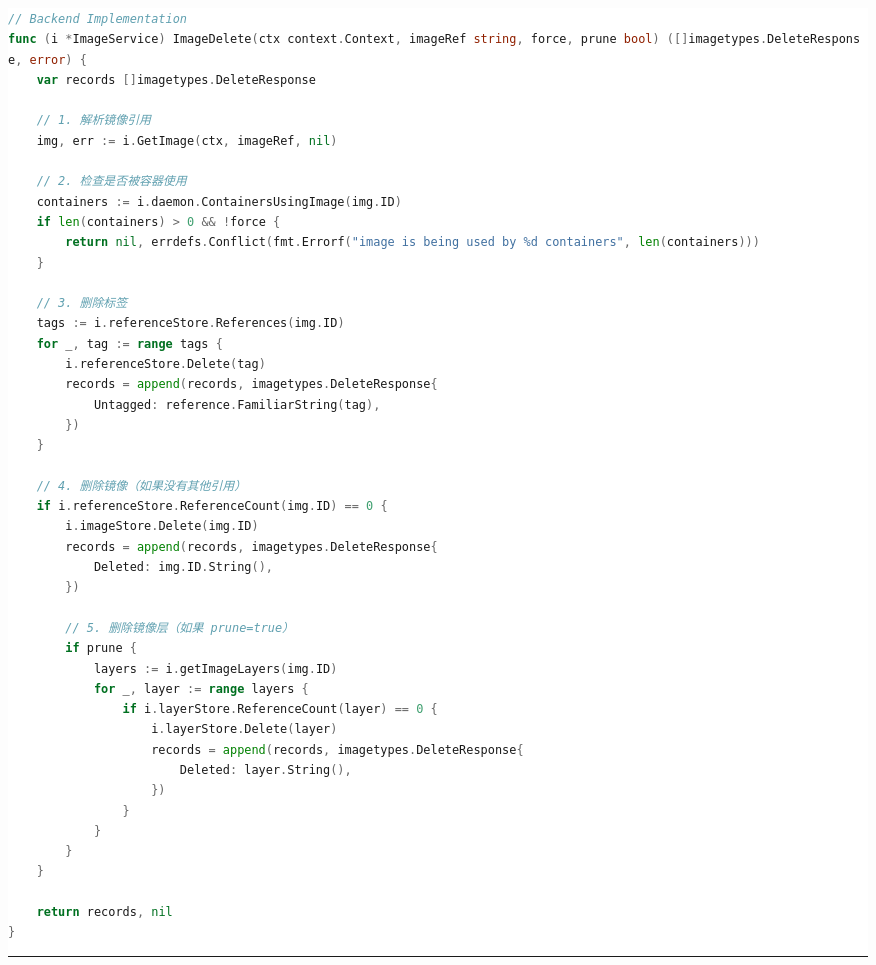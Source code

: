 ```go
// Backend Implementation
func (i *ImageService) ImageDelete(ctx context.Context, imageRef string, force, prune bool) ([]imagetypes.DeleteResponse, error) {
    var records []imagetypes.DeleteResponse
    
    // 1. 解析镜像引用
    img, err := i.GetImage(ctx, imageRef, nil)
    
    // 2. 检查是否被容器使用
    containers := i.daemon.ContainersUsingImage(img.ID)
    if len(containers) > 0 && !force {
        return nil, errdefs.Conflict(fmt.Errorf("image is being used by %d containers", len(containers)))
    }
    
    // 3. 删除标签
    tags := i.referenceStore.References(img.ID)
    for _, tag := range tags {
        i.referenceStore.Delete(tag)
        records = append(records, imagetypes.DeleteResponse{
            Untagged: reference.FamiliarString(tag),
        })
    }
    
    // 4. 删除镜像（如果没有其他引用）
    if i.referenceStore.ReferenceCount(img.ID) == 0 {
        i.imageStore.Delete(img.ID)
        records = append(records, imagetypes.DeleteResponse{
            Deleted: img.ID.String(),
        })
        
        // 5. 删除镜像层（如果 prune=true）
        if prune {
            layers := i.getImageLayers(img.ID)
            for _, layer := range layers {
                if i.layerStore.ReferenceCount(layer) == 0 {
                    i.layerStore.Delete(layer)
                    records = append(records, imagetypes.DeleteResponse{
                        Deleted: layer.String(),
                    })
                }
            }
        }
    }
    
    return records, nil
}
```

---
